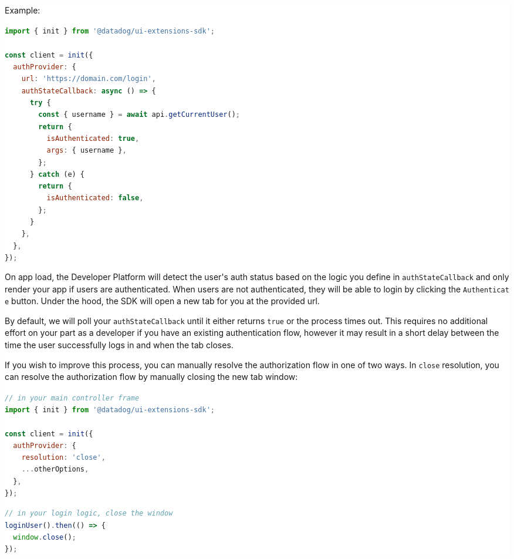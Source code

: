 Example:

```js
import { init } from '@datadog/ui-extensions-sdk';

const client = init({
  authProvider: {
    url: 'https://domain.com/login',
    authStateCallback: async () => {
      try {
        const { username } = await api.getCurrentUser();
        return {
          isAuthenticated: true,
          args: { username },
        };
      } catch (e) {
        return {
          isAuthenticated: false,
        };
      }
    },
  },
});
```

On app load, the Developer Platform will detect the user's auth status based on the logic you define in `authStateCallback` and only render your app if users are authenticated. When users are not authenticated, they will be able to login by clicking the `Authenticate` button. Under the hood, the SDK will open a new tab for you at the provided url.

By default, we will poll your `authStateCallback` until it either returns `true` or the process times out. This requires no additional effort on your part as a developer if you have an existing authentication flow, however it may result in a short delay between the time the user successfully logs in and when the tab closes.

If you wish to improve this process, you can manually resolve the authorization flow in one of two ways. In `close` resolution, you can resolve the authorization flow by manually closing the new tab window:

```js
// in your main controller frame
import { init } from '@datadog/ui-extensions-sdk';

const client = init({
  authProvider: {
    resolution: 'close',
    ...otherOptions,
  },
});
```

```js
// in your login logic, close the window
loginUser().then(() => {
  window.close();
});
```
